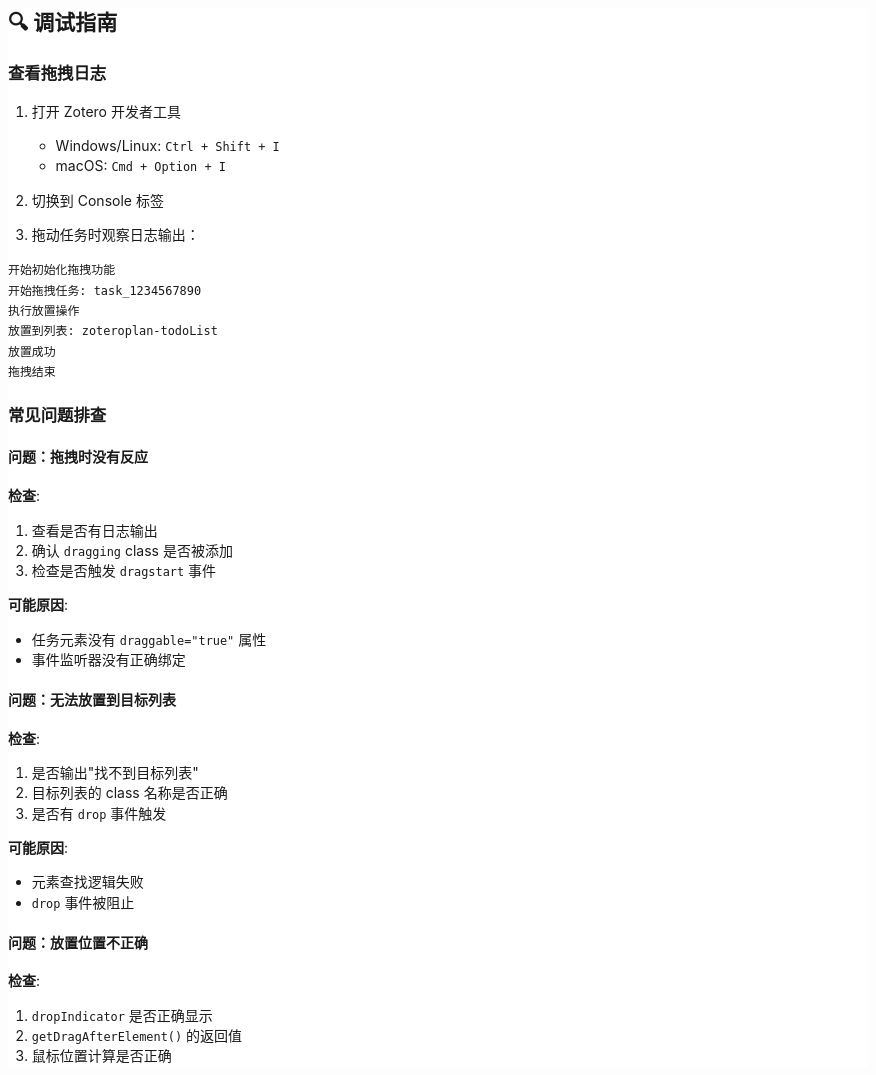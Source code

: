 
## 🔍 调试指南

### 查看拖拽日志

1. 打开 Zotero 开发者工具
   - Windows/Linux: `Ctrl + Shift + I`
   - macOS: `Cmd + Option + I`

2. 切换到 Console 标签

3. 拖动任务时观察日志输出：

```
开始初始化拖拽功能
开始拖拽任务: task_1234567890
执行放置操作
放置到列表: zoteroplan-todoList
放置成功
拖拽结束
```

### 常见问题排查

#### 问题：拖拽时没有反应

**检查**:

1. 查看是否有日志输出
2. 确认 `dragging` class 是否被添加
3. 检查是否触发 `dragstart` 事件

**可能原因**:

- 任务元素没有 `draggable="true"` 属性
- 事件监听器没有正确绑定

#### 问题：无法放置到目标列表

**检查**:

1. 是否输出"找不到目标列表"
2. 目标列表的 class 名称是否正确
3. 是否有 `drop` 事件触发

**可能原因**:

- 元素查找逻辑失败
- `drop` 事件被阻止

#### 问题：放置位置不正确

**检查**:

1. `dropIndicator` 是否正确显示
2. `getDragAfterElement()` 的返回值
3. 鼠标位置计算是否正确
